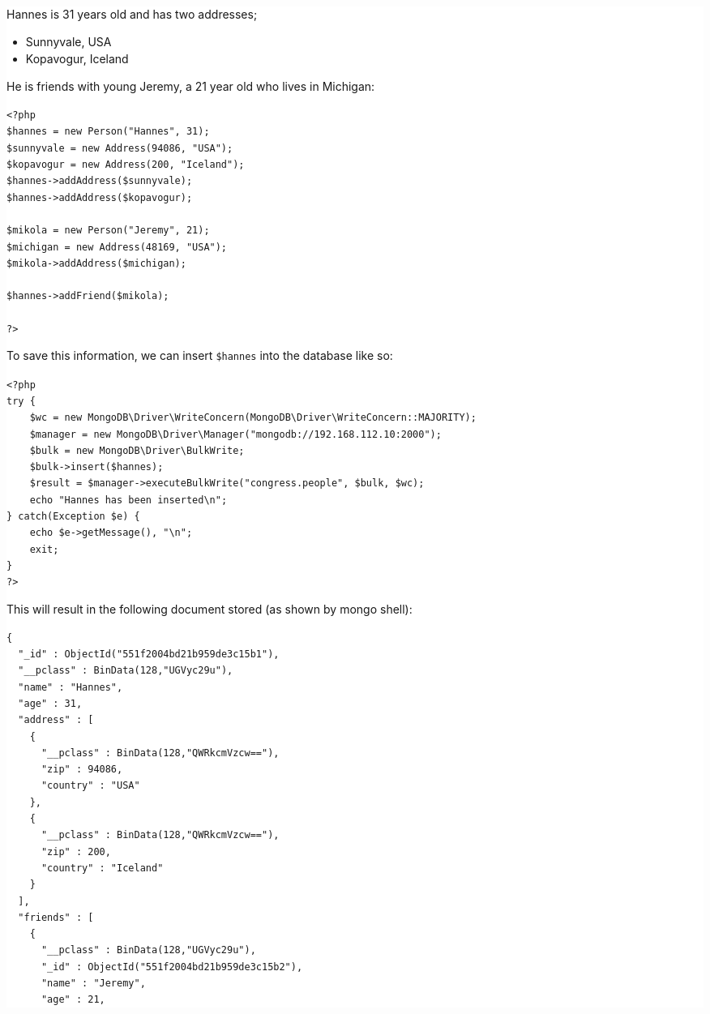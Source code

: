 Hannes is 31 years old and has two addresses;

- Sunnyvale, USA
- Kopavogur, Iceland

He is friends with young Jeremy, a 21 year old who lives in Michigan:

```
<?php
$hannes = new Person("Hannes", 31);
$sunnyvale = new Address(94086, "USA");
$kopavogur = new Address(200, "Iceland");
$hannes->addAddress($sunnyvale);
$hannes->addAddress($kopavogur);

$mikola = new Person("Jeremy", 21);
$michigan = new Address(48169, "USA");
$mikola->addAddress($michigan);

$hannes->addFriend($mikola);

?>
```

To save this information, we can insert `$hannes` into the database like so:

```
<?php
try {
    $wc = new MongoDB\Driver\WriteConcern(MongoDB\Driver\WriteConcern::MAJORITY);
    $manager = new MongoDB\Driver\Manager("mongodb://192.168.112.10:2000");
    $bulk = new MongoDB\Driver\BulkWrite;
    $bulk->insert($hannes);
    $result = $manager->executeBulkWrite("congress.people", $bulk, $wc);
    echo "Hannes has been inserted\n";
} catch(Exception $e) {
    echo $e->getMessage(), "\n";
    exit;
}
?>
```

This will result in the following document stored (as shown by mongo shell):

```
{
  "_id" : ObjectId("551f2004bd21b959de3c15b1"),
  "__pclass" : BinData(128,"UGVyc29u"),
  "name" : "Hannes",
  "age" : 31,
  "address" : [
    {
      "__pclass" : BinData(128,"QWRkcmVzcw=="),
      "zip" : 94086,
      "country" : "USA"
    },
    {
      "__pclass" : BinData(128,"QWRkcmVzcw=="),
      "zip" : 200,
      "country" : "Iceland"
    }
  ],
  "friends" : [
    {
      "__pclass" : BinData(128,"UGVyc29u"),
      "_id" : ObjectId("551f2004bd21b959de3c15b2"),
      "name" : "Jeremy",
      "age" : 21,
```